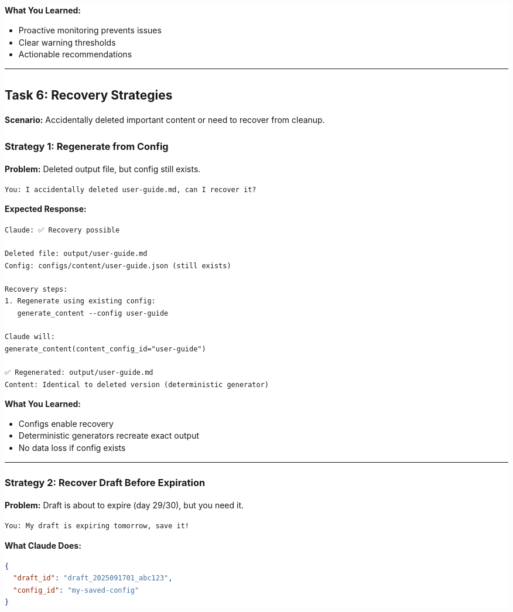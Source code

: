 **What You Learned:**
- Proactive monitoring prevents issues
- Clear warning thresholds
- Actionable recommendations

---

## Task 6: Recovery Strategies

**Scenario:** Accidentally deleted important content or need to recover from cleanup.

### Strategy 1: Regenerate from Config

**Problem:** Deleted output file, but config still exists.

```
You: I accidentally deleted user-guide.md, can I recover it?
```

**Expected Response:**
```
Claude: ✅ Recovery possible

Deleted file: output/user-guide.md
Config: configs/content/user-guide.json (still exists)

Recovery steps:
1. Regenerate using existing config:
   generate_content --config user-guide

Claude will:
generate_content(content_config_id="user-guide")

✅ Regenerated: output/user-guide.md
Content: Identical to deleted version (deterministic generator)
```

**What You Learned:**
- Configs enable recovery
- Deterministic generators recreate exact output
- No data loss if config exists

---

### Strategy 2: Recover Draft Before Expiration

**Problem:** Draft is about to expire (day 29/30), but you need it.

```
You: My draft is expiring tomorrow, save it!
```

**What Claude Does:**

```json
{
  "draft_id": "draft_2025091701_abc123",
  "config_id": "my-saved-config"
}
```

